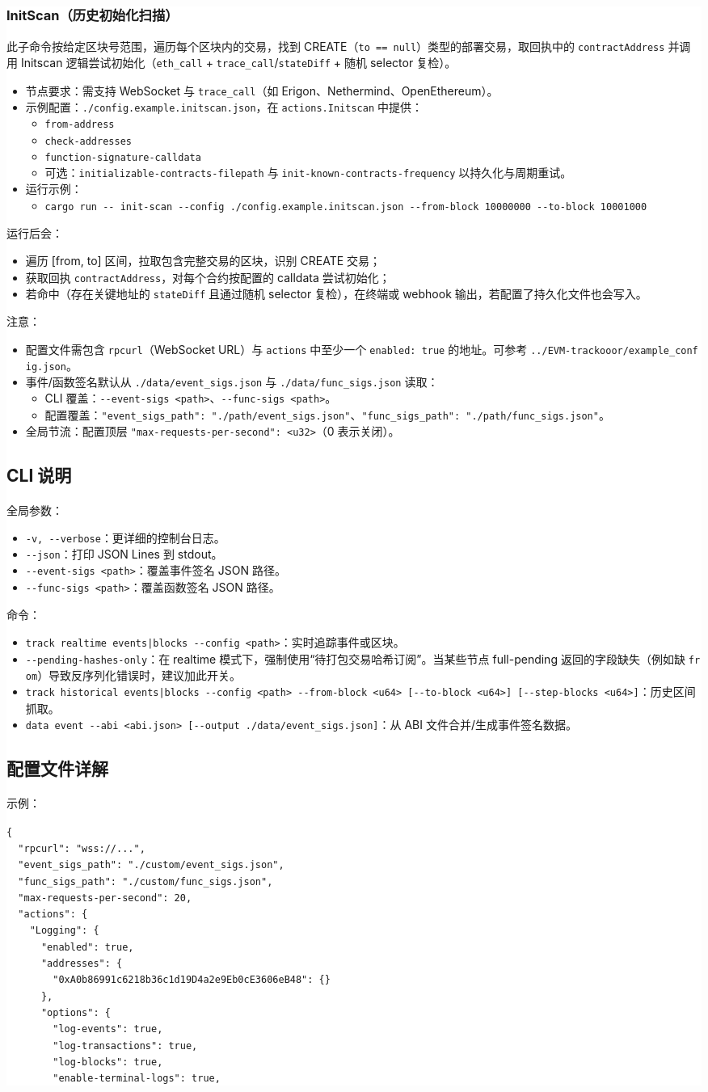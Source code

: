 ### InitScan（历史初始化扫描）

此子命令按给定区块号范围，遍历每个区块内的交易，找到 CREATE（`to == null`）类型的部署交易，取回执中的 `contractAddress` 并调用 Initscan 逻辑尝试初始化（`eth_call` + `trace_call`/`stateDiff` + 随机 selector 复检）。

- 节点要求：需支持 WebSocket 与 `trace_call`（如 Erigon、Nethermind、OpenEthereum）。
- 示例配置：`./config.example.initscan.json`，在 `actions.Initscan` 中提供：
  - `from-address`
  - `check-addresses`
  - `function-signature-calldata`
  - 可选：`initializable-contracts-filepath` 与 `init-known-contracts-frequency` 以持久化与周期重试。
- 运行示例：
  - `cargo run -- init-scan --config ./config.example.initscan.json --from-block 10000000 --to-block 10001000`

运行后会：
- 遍历 [from, to] 区间，拉取包含完整交易的区块，识别 CREATE 交易；
- 获取回执 `contractAddress`，对每个合约按配置的 calldata 尝试初始化；
- 若命中（存在关键地址的 `stateDiff` 且通过随机 selector 复检），在终端或 webhook 输出，若配置了持久化文件也会写入。

注意：
- 配置文件需包含 `rpcurl`（WebSocket URL）与 `actions` 中至少一个 `enabled: true` 的地址。可参考 `../EVM-trackooor/example_config.json`。
- 事件/函数签名默认从 `./data/event_sigs.json` 与 `./data/func_sigs.json` 读取：
  - CLI 覆盖：`--event-sigs <path>`、`--func-sigs <path>`。
  - 配置覆盖：`"event_sigs_path": "./path/event_sigs.json"`、`"func_sigs_path": "./path/func_sigs.json"`。
- 全局节流：配置顶层 `"max-requests-per-second": <u32>`（0 表示关闭）。

## CLI 说明

全局参数：
- `-v, --verbose`：更详细的控制台日志。
- `--json`：打印 JSON Lines 到 stdout。
- `--event-sigs <path>`：覆盖事件签名 JSON 路径。
- `--func-sigs <path>`：覆盖函数签名 JSON 路径。

命令：
- `track realtime events|blocks --config <path>`：实时追踪事件或区块。
- `--pending-hashes-only`：在 realtime 模式下，强制使用“待打包交易哈希订阅”。当某些节点 full-pending 返回的字段缺失（例如缺 `from`）导致反序列化错误时，建议加此开关。
- `track historical events|blocks --config <path> --from-block <u64> [--to-block <u64>] [--step-blocks <u64>]`：历史区间抓取。
- `data event --abi <abi.json> [--output ./data/event_sigs.json]`：从 ABI 文件合并/生成事件签名数据。

## 配置文件详解

示例：

```
{
  "rpcurl": "wss://...",
  "event_sigs_path": "./custom/event_sigs.json",
  "func_sigs_path": "./custom/func_sigs.json",
  "max-requests-per-second": 20,
  "actions": {
    "Logging": {
      "enabled": true,
      "addresses": {
        "0xA0b86991c6218b36c1d19D4a2e9Eb0cE3606eB48": {}
      },
      "options": {
        "log-events": true,
        "log-transactions": true,
        "log-blocks": true,
        "enable-terminal-logs": true,
```